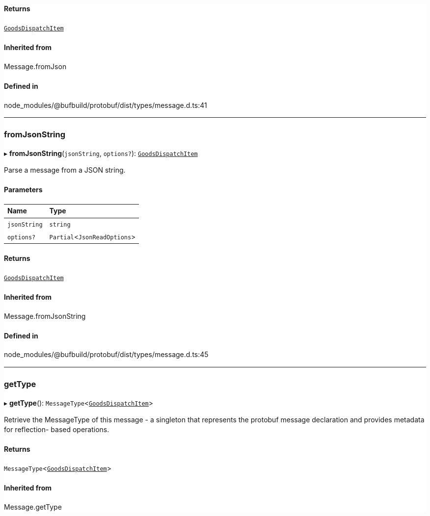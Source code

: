 #### Returns

[`GoodsDispatchItem`](GoodsDispatchItem.md)

#### Inherited from

Message.fromJson

#### Defined in

node_modules/@bufbuild/protobuf/dist/types/message.d.ts:41

___

### fromJsonString

▸ **fromJsonString**(`jsonString`, `options?`): [`GoodsDispatchItem`](GoodsDispatchItem.md)

Parse a message from a JSON string.

#### Parameters

| Name | Type |
| :------ | :------ |
| `jsonString` | `string` |
| `options?` | `Partial`<`JsonReadOptions`\> |

#### Returns

[`GoodsDispatchItem`](GoodsDispatchItem.md)

#### Inherited from

Message.fromJsonString

#### Defined in

node_modules/@bufbuild/protobuf/dist/types/message.d.ts:45

___

### getType

▸ **getType**(): `MessageType`<[`GoodsDispatchItem`](GoodsDispatchItem.md)\>

Retrieve the MessageType of this message - a singleton that represents
the protobuf message declaration and provides metadata for reflection-
based operations.

#### Returns

`MessageType`<[`GoodsDispatchItem`](GoodsDispatchItem.md)\>

#### Inherited from

Message.getType
